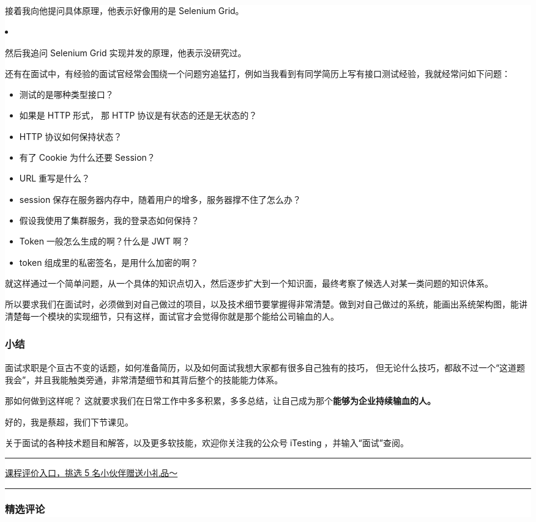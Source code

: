 <p data-nodeid="2194">接着我向他提问具体原理，他表示好像用的是 Selenium Grid。</p>
</li>
<li data-nodeid="2195">
<p data-nodeid="2196">然后我追问 Selenium Grid 实现并发的原理，他表示没研究过。</p>
</li>
</ul>
<p data-nodeid="2197">还有在面试中，有经验的面试官经常会围绕一个问题穷追猛打，例如当我看到有同学简历上写有接口测试经验，我就经常问如下问题：</p>
<ul data-nodeid="2198">
<li data-nodeid="2199">
<p data-nodeid="2200">测试的是哪种类型接口？</p>
</li>
<li data-nodeid="2201">
<p data-nodeid="2202">如果是 HTTP 形式， 那 HTTP 协议是有状态的还是无状态的？</p>
</li>
<li data-nodeid="2203">
<p data-nodeid="2204">HTTP 协议如何保持状态？</p>
</li>
<li data-nodeid="2205">
<p data-nodeid="2206">有了 Cookie 为什么还要 Session？</p>
</li>
<li data-nodeid="2207">
<p data-nodeid="2208">URL 重写是什么？</p>
</li>
<li data-nodeid="2209">
<p data-nodeid="2210">session 保存在服务器内存中，随着用户的增多，服务器撑不住了怎么办？</p>
</li>
<li data-nodeid="2211">
<p data-nodeid="2212">假设我使用了集群服务，我的登录态如何保持？</p>
</li>
<li data-nodeid="2213">
<p data-nodeid="2214">Token 一般怎么生成的啊？什么是 JWT 啊？</p>
</li>
<li data-nodeid="2215">
<p data-nodeid="2216">token 组成里的私密签名，是用什么加密的啊？</p>
</li>
</ul>
<p data-nodeid="2217">就这样通过一个简单问题，从一个具体的知识点切入，然后逐步扩大到一个知识面，最终考察了候选人对某一类问题的知识体系。</p>
<p data-nodeid="2218">所以要求我们在面试时，必须做到对自己做过的项目，以及技术细节要掌握得非常清楚。做到对自己做过的系统，能画出系统架构图，能讲清楚每一个模块的实现细节，只有这样，面试官才会觉得你就是那个能给公司输血的人。</p>
<h3 data-nodeid="2219">小结</h3>
<p data-nodeid="2220">面试求职是个亘古不变的话题，如何准备简历，以及如何面试我想大家都有很多自己独有的技巧， 但无论什么技巧，都敌不过一个“这道题我会”，并且我能触类旁通，非常清楚细节和其背后整个的技能能力体系。</p>
<p data-nodeid="2221">那如何做到这样呢？ 这就要求我们在日常工作中多多积累，多多总结，让自己成为那个<strong data-nodeid="2343">能够为企业持续输血的人。</strong></p>
<p data-nodeid="4484" class="">好的，我是蔡超，我们下节课见。</p>







<p data-nodeid="4956">关于面试的各种技术题目和解答，以及更多软技能，欢迎你关注我的公众号 iTesting ，并输入“面试”查阅。</p>
<hr data-nodeid="5429">
<p data-nodeid="5430" class="te-preview-highlight"><a href="https://wj.qq.com/s2/7506053/9b01" data-nodeid="5433">课程评价入口，挑选 5 名小伙伴赠送小礼品～</a></p>

---

### 精选评论


